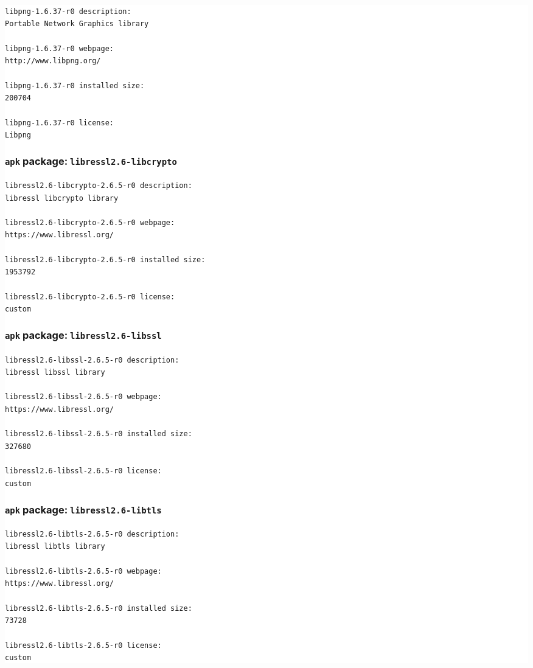 ```console
libpng-1.6.37-r0 description:
Portable Network Graphics library

libpng-1.6.37-r0 webpage:
http://www.libpng.org/

libpng-1.6.37-r0 installed size:
200704

libpng-1.6.37-r0 license:
Libpng

```

### `apk` package: `libressl2.6-libcrypto`

```console
libressl2.6-libcrypto-2.6.5-r0 description:
libressl libcrypto library

libressl2.6-libcrypto-2.6.5-r0 webpage:
https://www.libressl.org/

libressl2.6-libcrypto-2.6.5-r0 installed size:
1953792

libressl2.6-libcrypto-2.6.5-r0 license:
custom

```

### `apk` package: `libressl2.6-libssl`

```console
libressl2.6-libssl-2.6.5-r0 description:
libressl libssl library

libressl2.6-libssl-2.6.5-r0 webpage:
https://www.libressl.org/

libressl2.6-libssl-2.6.5-r0 installed size:
327680

libressl2.6-libssl-2.6.5-r0 license:
custom

```

### `apk` package: `libressl2.6-libtls`

```console
libressl2.6-libtls-2.6.5-r0 description:
libressl libtls library

libressl2.6-libtls-2.6.5-r0 webpage:
https://www.libressl.org/

libressl2.6-libtls-2.6.5-r0 installed size:
73728

libressl2.6-libtls-2.6.5-r0 license:
custom

```

